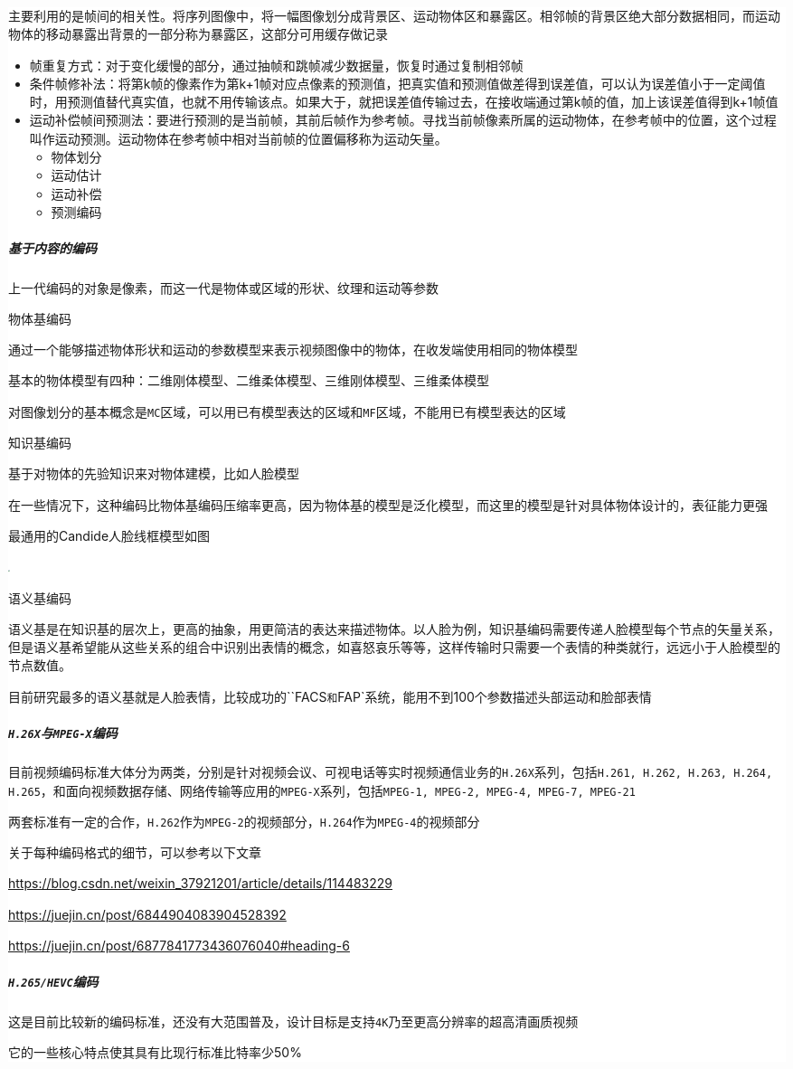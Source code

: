 主要利用的是帧间的相关性。将序列图像中，将一幅图像划分成背景区、运动物体区和暴露区。相邻帧的背景区绝大部分数据相同，而运动物体的移动暴露出背景的一部分称为暴露区，这部分可用缓存做记录

- 帧重复方式：对于变化缓慢的部分，通过抽帧和跳帧减少数据量，恢复时通过复制相邻帧
- 条件帧修补法：将第k帧的像素作为第k+1帧对应点像素的预测值，把真实值和预测值做差得到误差值，可以认为误差值小于一定阈值时，用预测值替代真实值，也就不用传输该点。如果大于，就把误差值传输过去，在接收端通过第k帧的值，加上该误差值得到k+1帧值
- 运动补偿帧间预测法：要进行预测的是当前帧，其前后帧作为参考帧。寻找当前帧像素所属的运动物体，在参考帧中的位置，这个过程叫作运动预测。运动物体在参考帧中相对当前帧的位置偏移称为运动矢量。
  - 物体划分
  - 运动估计
  - 运动补偿
  - 预测编码

##### 基于内容的编码

上一代编码的对象是像素，而这一代是物体或区域的形状、纹理和运动等参数

物体基编码

通过一个能够描述物体形状和运动的参数模型来表示视频图像中的物体，在收发端使用相同的物体模型

基本的物体模型有四种：二维刚体模型、二维柔体模型、三维刚体模型、三维柔体模型

对图像划分的基本概念是`MC`区域，可以用已有模型表达的区域和`MF`区域，不能用已有模型表达的区域

知识基编码

基于对物体的先验知识来对物体建模，比如人脸模型

在一些情况下，这种编码比物体基编码压缩率更高，因为物体基的模型是泛化模型，而这里的模型是针对具体物体设计的，表征能力更强

最通用的Candide人脸线框模型如图

<img src="E:\ljj的博客\pictures source\微信图片_20211023104341.jpg" style="zoom:15%;" />

语义基编码

语义基是在知识基的层次上，更高的抽象，用更简洁的表达来描述物体。以人脸为例，知识基编码需要传递人脸模型每个节点的矢量关系，但是语义基希望能从这些关系的组合中识别出表情的概念，如喜怒哀乐等等，这样传输时只需要一个表情的种类就行，远远小于人脸模型的节点数值。

目前研究最多的语义基就是人脸表情，比较成功的``FACS`和`FAP`系统，能用不到100个参数描述头部运动和脸部表情

##### `H.26X`与`MPEG-X`编码

目前视频编码标准大体分为两类，分别是针对视频会议、可视电话等实时视频通信业务的`H.26X`系列，包括`H.261, H.262, H.263, H.264, H.265`，和面向视频数据存储、网络传输等应用的`MPEG-X`系列，包括`MPEG-1, MPEG-2, MPEG-4, MPEG-7, MPEG-21`

两套标准有一定的合作，`H.262`作为`MPEG-2`的视频部分，`H.264`作为`MPEG-4`的视频部分

关于每种编码格式的细节，可以参考以下文章

https://blog.csdn.net/weixin_37921201/article/details/114483229

https://juejin.cn/post/6844904083904528392

https://juejin.cn/post/6877841773436076040#heading-6

##### `H.265/HEVC`编码

这是目前比较新的编码标准，还没有大范围普及，设计目标是支持`4K`乃至更高分辨率的超高清画质视频

它的一些核心特点使其具有比现行标准比特率少50%
